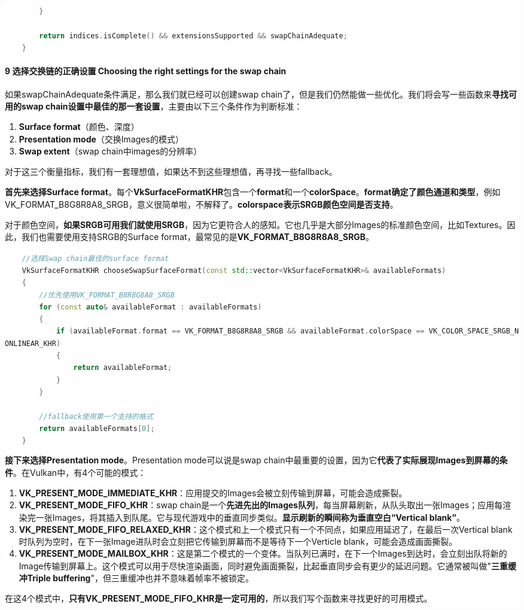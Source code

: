```c++
		}

		return indices.isComplete() && extensionsSupported && swapChainAdequate;
	}
```

#### 9 选择交换链的正确设置 Choosing the right settings for the swap chain

如果swapChainAdequate条件满足，那么我们就已经可以创建swap chain了，但是我们仍然能做一些优化。我们将会写一些函数来**寻找可用的swap chain设置中最佳的那一套设置**，主要由以下三个条件作为判断标准：
1. **Surface format**（颜色、深度）
2. **Presentation mode**（交换Images的模式）
3. **Swap extent**（swap chain中images的分辨率）

对于这三个衡量指标，我们有一套理想值，如果达不到这些理想值，再寻找一些fallback。

**首先来选择Surface format**。每个**VkSurfaceFormatKHR**包含一个**format**和一个**colorSpace**。**format确定了颜色通道和类型**，例如VK_FORMAT_B8G8R8A8_SRGB，意义很简单啦，不解释了。**colorspace表示SRGB颜色空间是否支持**。

对于颜色空间，**如果SRGB可用我们就使用SRGB**，因为它更符合人的感知。它也几乎是大部分Images的标准颜色空间，比如Textures。因此，我们也需要使用支持SRGB的Surface format，最常见的是**VK_FORMAT_B8G8R8A8_SRGB**。

```c++
	//选择Swap chain最佳的surface format
	VkSurfaceFormatKHR chooseSwapSurfaceFormat(const std::vector<VkSurfaceFormatKHR>& availableFormats)
	{
		//优先使用VK_FORMAT_B8R8G8A8_SRGB
		for (const auto& availableFormat : availableFormats)
		{
			if (availableFormat.format == VK_FORMAT_B8G8R8A8_SRGB && availableFormat.colorSpace == VK_COLOR_SPACE_SRGB_NONLINEAR_KHR)
			{
				return availableFormat;
			}
		}

		//fallback使用第一个支持的格式
		return availableFormats[0];
	}
```

**接下来选择Presentation mode**。Presentation mode可以说是swap chain中最重要的设置，因为它**代表了实际展现Images到屏幕的条件**。在Vulkan中，有4个可能的模式：
1. **VK_PRESENT_MODE_IMMEDIATE_KHR**：应用提交的Images会被立刻传输到屏幕，可能会造成撕裂。
2. **VK_PRESENT_MODE_FIFO_KHR**：swap chain是一个**先进先出的Images队列**，每当屏幕刷新，从队头取出一张Images；应用每渲染完一张Images，将其插入到队尾。它与现代游戏中的垂直同步类似。**显示刷新的瞬间称为垂直空白“Vertical blank”**。
3. **VK_PRESENT_MODE_FIFO_RELAXED_KHR**：这个模式和上一个模式只有一个不同点，如果应用延迟了，在最后一次Vertical blank时队列为空时，在下一张Image进队时会立刻把它传输到屏幕而不是等待下一个Verticle blank，可能会造成画面撕裂。
4. **VK_PRESENT_MODE_MAILBOX_KHR**：这是第二个模式的一个变体。当队列已满时，在下一个Images到达时，会立刻出队将新的Image传输到屏幕上。这个模式可以用于尽快渲染画面，同时避免画面撕裂，比起垂直同步会有更少的延迟问题。它通常被叫做"**三重缓冲Triple buffering**"，但三重缓冲也并不意味着帧率不被锁定。

在这4个模式中，**只有VK_PRESENT_MODE_FIFO_KHR是一定可用的**，所以我们写个函数来寻找更好的可用模式。

